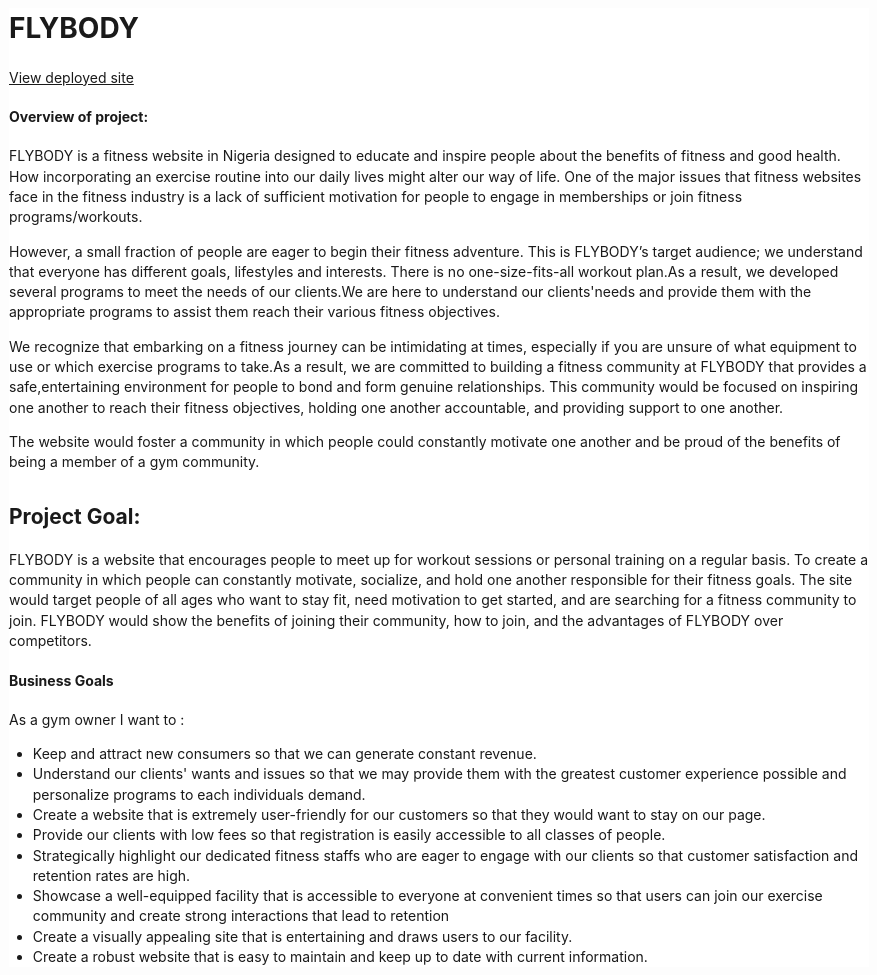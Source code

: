 # FLYBODY

[View deployed site](https://didisimmons.github.io/Flybody-gym/)

#### Overview of project: 
FLYBODY is a fitness website in Nigeria designed to educate and inspire people about the benefits of fitness and good health. How incorporating an exercise routine into our daily lives might alter our way of life. One of the major issues that fitness websites face in the fitness industry is a lack of sufficient motivation for people to engage in memberships or join fitness programs/workouts.

However, a small fraction of people are eager to begin their fitness adventure. This is FLYBODY’s  target audience; we understand that everyone has different goals, lifestyles and interests. There is no one-size-fits-all workout plan.As a result, we developed several programs to meet the needs of our clients.We are here to understand our clients'needs and provide them with the appropriate programs to assist them reach their various fitness objectives.

We recognize that embarking on a fitness journey can be intimidating at times, especially if you are unsure of what equipment to use or which exercise programs to take.As a result, we are committed to building a fitness community at FLYBODY that provides a safe,entertaining environment for people to bond and form genuine relationships. This community would be focused on inspiring one another to reach their fitness objectives, holding one another accountable, and providing support to one another. 

The website would foster a community in which people could constantly motivate one another and be proud of the benefits of being a member of a gym community.


## Project Goal: 

FLYBODY is a website that encourages people to meet up for workout sessions or personal training on a regular basis. To create a community in which people can constantly motivate, socialize, and hold one another responsible for their fitness goals. The site would target people of all ages who want to stay fit, need motivation to get started, and are searching for a fitness community to join. FLYBODY would show the benefits of joining their community, how to join, and the advantages of FLYBODY over competitors.

#### Business Goals
As a gym owner I want to : 
* Keep and attract new consumers so that we can generate constant revenue.
* Understand our clients' wants and issues so that we may provide them with the greatest customer experience possible and personalize programs to each individuals demand.        
* Create a website that is extremely user-friendly for our customers so that they would want to stay on our page.
* Provide our clients with low fees so that registration is easily accessible to all classes of people.         
* Strategically highlight our dedicated fitness staffs who are eager to engage with our clients so that customer satisfaction and retention rates are high.
* Showcase a well-equipped facility that is accessible to everyone at convenient times so that users can join our exercise community and create strong interactions that lead to retention
* Create a visually appealing site that is entertaining and draws users to our facility.
* Create a robust  website that is easy to maintain and keep up to date with current 
information.
